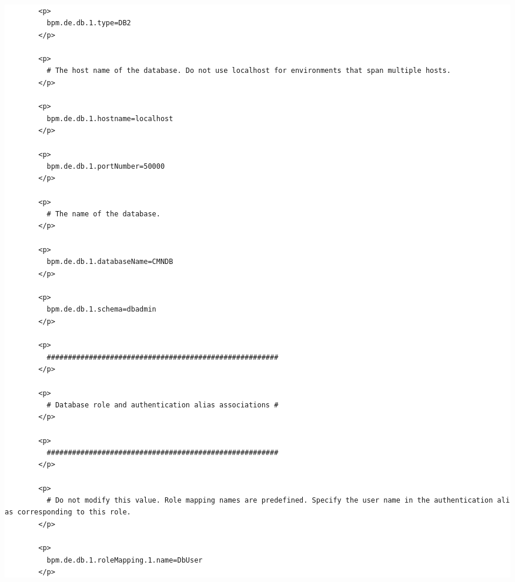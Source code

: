             <p>
              bpm.de.db.1.type=DB2
            </p>
            
            <p>
              # The host name of the database. Do not use localhost for environments that span multiple hosts.
            </p>
            
            <p>
              bpm.de.db.1.hostname=localhost
            </p>
            
            <p>
              bpm.de.db.1.portNumber=50000
            </p>
            
            <p>
              # The name of the database.
            </p>
            
            <p>
              bpm.de.db.1.databaseName=CMNDB
            </p>
            
            <p>
              bpm.de.db.1.schema=dbadmin
            </p>
            
            <p>
              #######################################################
            </p>
            
            <p>
              # Database role and authentication alias associations #
            </p>
            
            <p>
              #######################################################
            </p>
            
            <p>
              # Do not modify this value. Role mapping names are predefined. Specify the user name in the authentication alias corresponding to this role.
            </p>
            
            <p>
              bpm.de.db.1.roleMapping.1.name=DbUser
            </p>
            